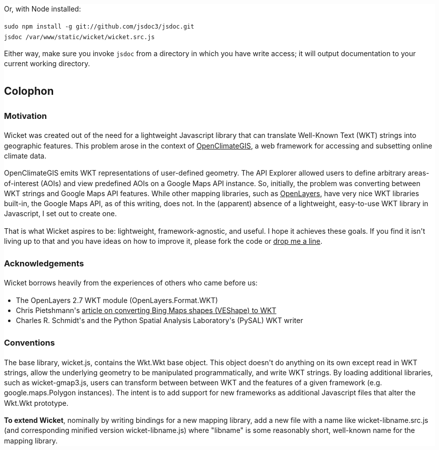 Or, with Node installed:

    sudo npm install -g git://github.com/jsdoc3/jsdoc.git
    jsdoc /var/www/static/wicket/wicket.src.js

Either way, make sure you invoke `jsdoc` from a directory in which you have write access; it will output documentation to your current working directory.

## Colophon ##

### Motivation ###

Wicket was created out of the need for a lightweight Javascript library that can translate Well-Known Text (WKT) strings into geographic features.
This problem arose in the context of [OpenClimateGIS](https://github.com/arthur-e/OpenClimateGIS), a web framework for accessing and subsetting online climate data.

OpenClimateGIS emits WKT representations of user-defined geometry.
The API Explorer allowed users to define arbitrary areas-of-interest (AOIs) and view predefined AOIs on a Google Maps API instance.
So, initially, the problem was converting between WKT strings and Google Maps API features.
While other mapping libraries, such as [OpenLayers](http://www.openlayers.org), have very nice WKT libraries built-in, the Google Maps API, as of this writing, does not.
In the (apparent) absence of a lightweight, easy-to-use WKT library in Javascript, I set out to create one.

That is what Wicket aspires to be: lightweight, framework-agnostic, and useful.
I hope it achieves these goals.
If you find it isn't living up to that and you have ideas on how to improve it, please fork the code or [drop me a line](mailto:kaendsle@mtu.edu).

### Acknowledgements ###

Wicket borrows heavily from the experiences of others who came before us:

* The OpenLayers 2.7 WKT module (OpenLayers.Format.WKT)
* Chris Pietshmann's [article on converting Bing Maps shapes (VEShape) to WKT](http://pietschsoft.com/post/2009/04/04/Virtual-Earth-Shapes-%28VEShape%29-to-WKT-%28Well-Known-Text%29-and-Back-using-JavaScript.aspx)
* Charles R. Schmidt's and the Python Spatial Analysis Laboratory's (PySAL) WKT writer

### Conventions ###

The base library, wicket.js, contains the Wkt.Wkt base object.
This object doesn't do anything on its own except read in WKT strings, allow the underlying geometry to be manipulated programmatically, and write WKT strings.
By loading additional libraries, such as wicket-gmap3.js, users can transform between between WKT and the features of a given framework (e.g. google.maps.Polygon instances).
The intent is to add support for new frameworks as additional Javascript files that alter the Wkt.Wkt prototype.

**To extend Wicket**, nominally by writing bindings for a new mapping library, add a new file with a name like wicket-libname.src.js (and corresponding minified version wicket-libname.js) where "libname" is some reasonably short, well-known name for the mapping library.
